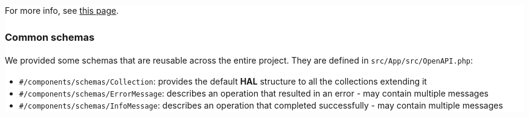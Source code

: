 For more info, see [this page](https://spec.openapis.org/oas/latest.html#schema).

### Common schemas

We provided some schemas that are reusable across the entire project. They are defined in `src/App/src/OpenAPI.php`:

- `#/components/schemas/Collection`: provides the default **HAL** structure to all the collections extending it
- `#/components/schemas/ErrorMessage`: describes an operation that resulted in an error - may contain multiple messages
- `#/components/schemas/InfoMessage`: describes an operation that completed successfully - may contain multiple messages

